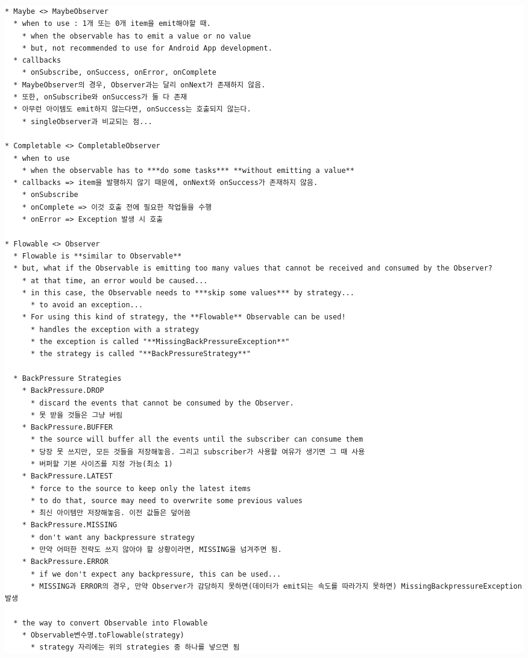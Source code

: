     * Maybe <> MaybeObserver
      * when to use : 1개 또는 0개 item을 emit해야할 때.
        * when the observable has to emit a value or no value
        * but, not recommended to use for Android App development.
      * callbacks
        * onSubscribe, onSuccess, onError, onComplete
      * MaybeObserver의 경우, Observer과는 달리 onNext가 존재하지 않음.
      * 또한, onSubscribe와 onSuccess가 둘 다 존재
      * 아무런 아이템도 emit하지 않는다면, onSuccess는 호출되지 않는다.
        * singleObserver과 비교되는 점...
        
    * Completable <> CompletableObserver
      * when to use
        * when the observable has to ***do some tasks*** **without emitting a value**
      * callbacks => item을 발행하지 않기 때문에, onNext와 onSuccess가 존재하지 않음.
        * onSubscribe
        * onComplete => 이것 호출 전에 필요한 작업들을 수행
        * onError => Exception 발생 시 호출

    * Flowable <> Observer
      * Flowable is **similar to Observable**
      * but, what if the Observable is emitting too many values that cannot be received and consumed by the Observer?
        * at that time, an error would be caused...
        * in this case, the Observable needs to ***skip some values*** by strategy...
          * to avoid an exception...
        * For using this kind of strategy, the **Flowable** Observable can be used!
          * handles the exception with a strategy
          * the exception is called "**MissingBackPressureException**"
          * the strategy is called "**BackPressureStrategy**"
      
      * BackPressure Strategies
        * BackPressure.DROP
          * discard the events that cannot be consumed by the Observer.
          * 못 받을 것들은 그냥 버림
        * BackPressure.BUFFER
          * the source will buffer all the events until the subscriber can consume them
          * 당장 못 쓰지만, 모든 것들을 저장해놓음. 그리고 subscriber가 사용할 여유가 생기면 그 때 사용
          * 버퍼할 기본 사이즈를 지정 가능(최소 1)
        * BackPressure.LATEST
          * force to the source to keep only the latest items
          * to do that, source may need to overwrite some previous values
          * 최신 아이템만 저장해놓음. 이전 값들은 덮어씀
        * BackPressure.MISSING
          * don't want any backpressure strategy
          * 만약 어떠한 전략도 쓰지 않아야 할 상황이라면, MISSING을 넘겨주면 됨.
        * BackPressure.ERROR
          * if we don't expect any backpressure, this can be used...
          * MISSING과 ERROR의 경우, 만약 Observer가 감당하지 못하면(데이터가 emit되는 속도를 따라가지 못하면) MissingBackpressureException 발생
          
      * the way to convert Observable into Flowable
        * Observable변수명.toFlowable(strategy)
          * strategy 자리에는 위의 strategies 중 하나를 넣으면 됨

